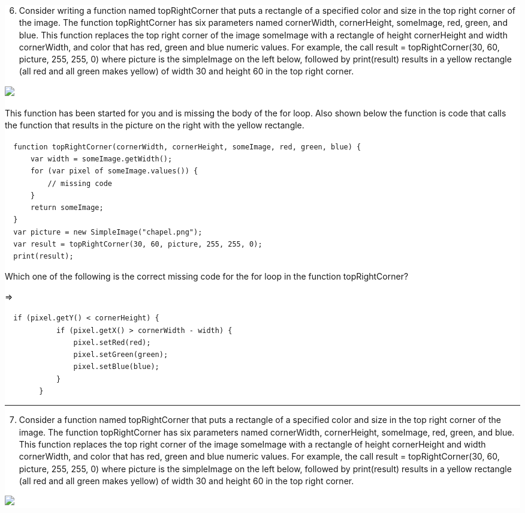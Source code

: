 6. Consider writing a function named topRightCorner that puts a rectangle of a specified color and size in the top right corner of the image. The function topRightCorner has six parameters named cornerWidth, cornerHeight, someImage, red, green, and blue. This function replaces the top right corner of the image someImage with a rectangle of height cornerHeight and width cornerWidth, and color that has red, green and blue numeric values.
For example, the call result = topRightCorner(30, 60, picture, 255, 255, 0)
where picture is the simpleImage on the left below, followed by print(result) results in a yellow rectangle (all red and all green makes yellow) of width 30 and height 60  in the top right corner.

  ![](https://user-images.githubusercontent.com/25608527/118557099-5be07400-b782-11eb-9449-a18de7ff54d5.JPG)
 
 This function has been started for you and is missing the body of the for loop. Also shown below the function is code that calls the function that results in the picture on the right with the yellow rectangle. 

```
  function topRightCorner(cornerWidth, cornerHeight, someImage, red, green, blue) {
      var width = someImage.getWidth();
      for (var pixel of someImage.values()) {
          // missing code
      }
      return someImage;
  }
  var picture = new SimpleImage("chapel.png");
  var result = topRightCorner(30, 60, picture, 255, 255, 0);
  print(result);
  ```

Which one of the following is the correct missing code for the for loop in the function topRightCorner?

=>
  ```
    if (pixel.getY() < cornerHeight) {
              if (pixel.getX() > cornerWidth - width) {
                  pixel.setRed(red);
                  pixel.setGreen(green);
                  pixel.setBlue(blue);
              }
          }
  ```

---

7. Consider a function named topRightCorner that puts a rectangle of a specified color and size in the top right corner of the image. The function topRightCorner has six parameters named cornerWidth, cornerHeight, someImage, red, green, and blue. This function replaces the top right corner of the image someImage with a rectangle of height cornerHeight and width cornerWidth, and color that has red, green and blue numeric values.
For example, the call result = topRightCorner(30, 60, picture, 255, 255, 0)
where picture is the simpleImage on the left below, followed by print(result) results in a yellow rectangle (all red and all green makes yellow) of width 30 and height 60  in the top right corner.

  ![](https://user-images.githubusercontent.com/25608527/118557102-5d11a100-b782-11eb-95ce-e131269e9ac3.JPG)
